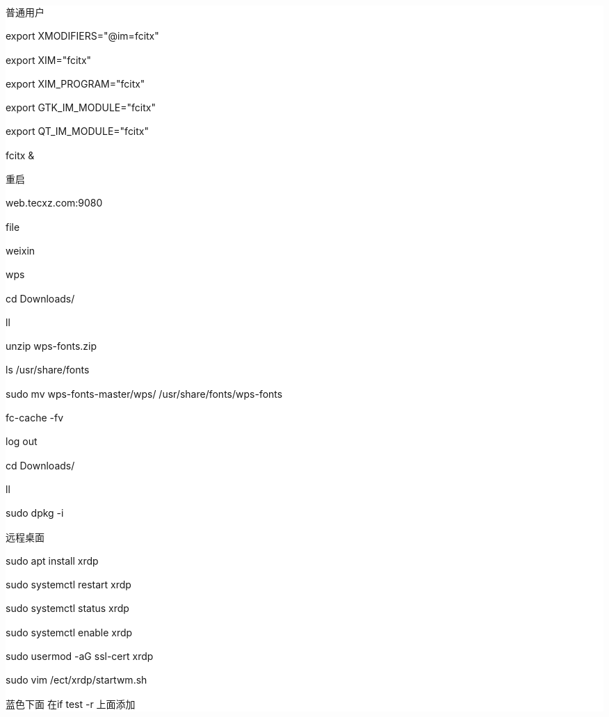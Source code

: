 普通用户 

export XMODIFIERS="@im=fcitx"

export XIM="fcitx"

export XIM_PROGRAM="fcitx"


export GTK_IM_MODULE="fcitx"

export QT_IM_MODULE="fcitx"



fcitx &

重启


web.tecxz.com:9080

file

weixin

wps



cd Downloads/

ll

unzip wps-fonts.zip

ls /usr/share/fonts

sudo mv wps-fonts-master/wps/ /usr/share/fonts/wps-fonts

 fc-cache -fv
 
log out


cd Downloads/

ll

sudo dpkg -i


远程桌面

sudo apt install xrdp

sudo systemctl restart xrdp

sudo systemctl status xrdp

sudo systemctl enable xrdp

sudo usermod -aG ssl-cert xrdp

sudo vim /ect/xrdp/startwm.sh

蓝色下面  在if test -r 上面添加
